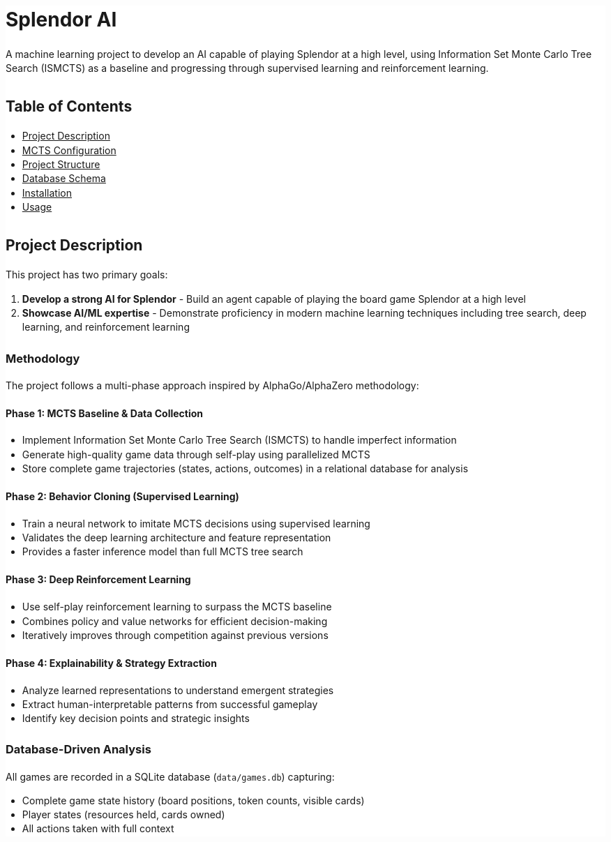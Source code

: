 # Splendor AI

A machine learning project to develop an AI capable of playing Splendor at a high level, using Information Set Monte Carlo Tree Search (ISMCTS) as a baseline and progressing through supervised learning and reinforcement learning.

## Table of Contents
- [Project Description](#project-description)
- [MCTS Configuration](#mcts-configuration)
- [Project Structure](#project-structure)
- [Database Schema](#database-schema)
- [Installation](#installation)
- [Usage](#usage)

## Project Description

This project has two primary goals:
1. **Develop a strong AI for Splendor** - Build an agent capable of playing the board game Splendor at a high level
2. **Showcase AI/ML expertise** - Demonstrate proficiency in modern machine learning techniques including tree search, deep learning, and reinforcement learning

### Methodology

The project follows a multi-phase approach inspired by AlphaGo/AlphaZero methodology:

#### Phase 1: MCTS Baseline & Data Collection
- Implement Information Set Monte Carlo Tree Search (ISMCTS) to handle imperfect information
- Generate high-quality game data through self-play using parallelized MCTS
- Store complete game trajectories (states, actions, outcomes) in a relational database for analysis

#### Phase 2: Behavior Cloning (Supervised Learning)
- Train a neural network to imitate MCTS decisions using supervised learning
- Validates the deep learning architecture and feature representation
- Provides a faster inference model than full MCTS tree search

#### Phase 3: Deep Reinforcement Learning
- Use self-play reinforcement learning to surpass the MCTS baseline
- Combines policy and value networks for efficient decision-making
- Iteratively improves through competition against previous versions

#### Phase 4: Explainability & Strategy Extraction
- Analyze learned representations to understand emergent strategies
- Extract human-interpretable patterns from successful gameplay
- Identify key decision points and strategic insights

### Database-Driven Analysis

All games are recorded in a SQLite database (`data/games.db`) capturing:
- Complete game state history (board positions, token counts, visible cards)
- Player states (resources held, cards owned)
- All actions taken with full context
